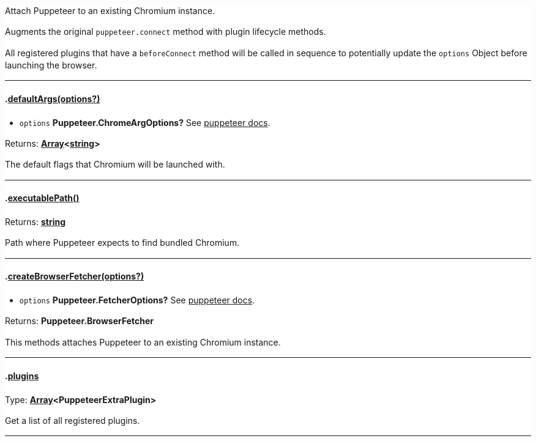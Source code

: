 Attach Puppeteer to an existing Chromium instance.

Augments the original `puppeteer.connect` method with plugin lifecycle methods.

All registered plugins that have a `beforeConnect` method will be called
in sequence to potentially update the `options` Object before launching the browser.

---

#### .[defaultArgs(options?)](https://github.com/berstend/puppeteer-extra/blob/dc8b90260a927c0c66c4585c5a56092ea9c35049/packages/puppeteer-extra/src/index.ts#L215-L217)

- `options` **Puppeteer.ChromeArgOptions?** See [puppeteer docs](https://github.com/puppeteer/puppeteer/blob/master/docs/api.md#puppeteerdefaultargsoptions).

Returns: **[Array](https://developer.mozilla.org/docs/Web/JavaScript/Reference/Global_Objects/Array)&lt;[string](https://developer.mozilla.org/docs/Web/JavaScript/Reference/Global_Objects/String)>**

The default flags that Chromium will be launched with.

---

#### .[executablePath()](https://github.com/berstend/puppeteer-extra/blob/dc8b90260a927c0c66c4585c5a56092ea9c35049/packages/puppeteer-extra/src/index.ts#L220-L222)

Returns: **[string](https://developer.mozilla.org/docs/Web/JavaScript/Reference/Global_Objects/String)**

Path where Puppeteer expects to find bundled Chromium.

---

#### .[createBrowserFetcher(options?)](https://github.com/berstend/puppeteer-extra/blob/dc8b90260a927c0c66c4585c5a56092ea9c35049/packages/puppeteer-extra/src/index.ts#L229-L233)

- `options` **Puppeteer.FetcherOptions?** See [puppeteer docs](https://github.com/puppeteer/puppeteer/blob/master/docs/api.md#puppeteercreatebrowserfetcheroptions).

Returns: **Puppeteer.BrowserFetcher**

This methods attaches Puppeteer to an existing Chromium instance.

---

#### .[plugins](https://github.com/berstend/puppeteer-extra/blob/dc8b90260a927c0c66c4585c5a56092ea9c35049/packages/puppeteer-extra/src/index.ts#L283-L285)

Type: **[Array](https://developer.mozilla.org/docs/Web/JavaScript/Reference/Global_Objects/Array)&lt;PuppeteerExtraPlugin>**

Get a list of all registered plugins.

---
